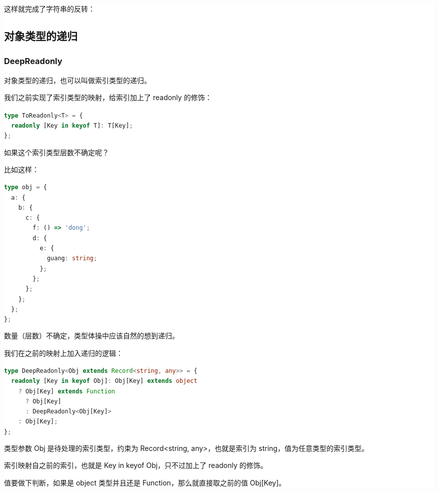 这样就完成了字符串的反转：

## 对象类型的递归

### DeepReadonly

对象类型的递归，也可以叫做索引类型的递归。

我们之前实现了索引类型的映射，给索引加上了 readonly 的修饰：

```ts
type ToReadonly<T> = {
  readonly [Key in keyof T]: T[Key];
};
```

如果这个索引类型层数不确定呢？

比如这样：

```ts
type obj = {
  a: {
    b: {
      c: {
        f: () => 'dong';
        d: {
          e: {
            guang: string;
          };
        };
      };
    };
  };
};
```

数量（层数）不确定，类型体操中应该自然的想到递归。

我们在之前的映射上加入递归的逻辑：

```ts
type DeepReadonly<Obj extends Record<string, any>> = {
  readonly [Key in keyof Obj]: Obj[Key] extends object
    ? Obj[Key] extends Function
      ? Obj[Key]
      : DeepReadonly<Obj[Key]>
    : Obj[Key];
};
```

类型参数 Obj 是待处理的索引类型，约束为 Record<string, any>，也就是索引为 string，值为任意类型的索引类型。

索引映射自之前的索引，也就是 Key in keyof Obj，只不过加上了 readonly 的修饰。

值要做下判断，如果是 object 类型并且还是 Function，那么就直接取之前的值 Obj[Key]。
